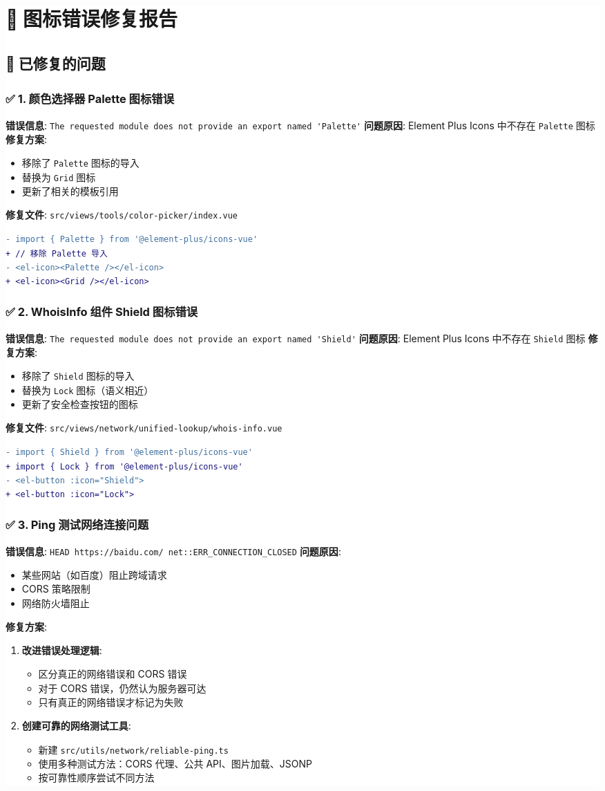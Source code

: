 # 🔧 图标错误修复报告

## 🎯 已修复的问题

### ✅ 1. 颜色选择器 Palette 图标错误
**错误信息**: `The requested module does not provide an export named 'Palette'`
**问题原因**: Element Plus Icons 中不存在 `Palette` 图标
**修复方案**: 
- 移除了 `Palette` 图标的导入
- 替换为 `Grid` 图标
- 更新了相关的模板引用

**修复文件**: `src/views/tools/color-picker/index.vue`
```diff
- import { Palette } from '@element-plus/icons-vue'
+ // 移除 Palette 导入
- <el-icon><Palette /></el-icon>
+ <el-icon><Grid /></el-icon>
```

### ✅ 2. WhoisInfo 组件 Shield 图标错误
**错误信息**: `The requested module does not provide an export named 'Shield'`
**问题原因**: Element Plus Icons 中不存在 `Shield` 图标
**修复方案**:
- 移除了 `Shield` 图标的导入
- 替换为 `Lock` 图标（语义相近）
- 更新了安全检查按钮的图标

**修复文件**: `src/views/network/unified-lookup/whois-info.vue`
```diff
- import { Shield } from '@element-plus/icons-vue'
+ import { Lock } from '@element-plus/icons-vue'
- <el-button :icon="Shield">
+ <el-button :icon="Lock">
```

### ✅ 3. Ping 测试网络连接问题
**错误信息**: `HEAD https://baidu.com/ net::ERR_CONNECTION_CLOSED`
**问题原因**: 
- 某些网站（如百度）阻止跨域请求
- CORS 策略限制
- 网络防火墙阻止

**修复方案**:
1. **改进错误处理逻辑**:
   - 区分真正的网络错误和 CORS 错误
   - 对于 CORS 错误，仍然认为服务器可达
   - 只有真正的网络错误才标记为失败

2. **创建可靠的网络测试工具**:
   - 新建 `src/utils/network/reliable-ping.ts`
   - 使用多种测试方法：CORS 代理、公共 API、图片加载、JSONP
   - 按可靠性顺序尝试不同方法
